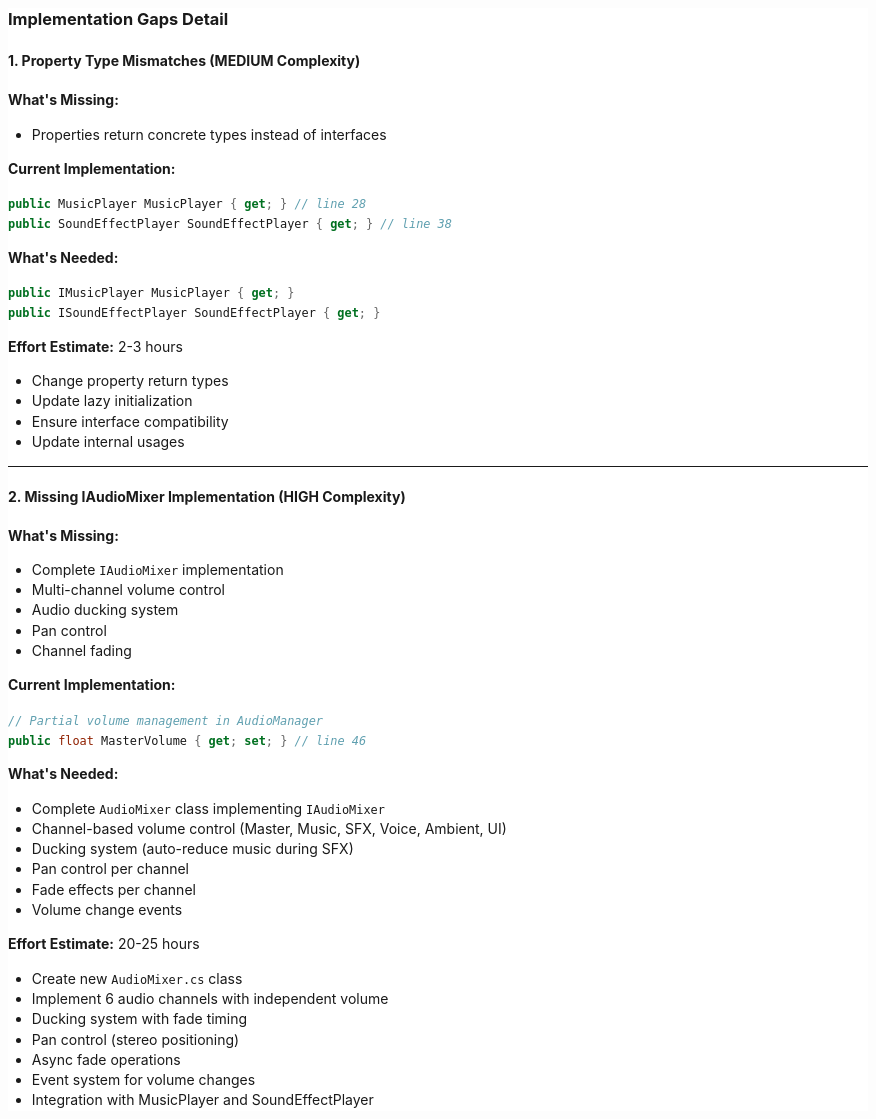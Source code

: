 ### Implementation Gaps Detail

#### 1. Property Type Mismatches (MEDIUM Complexity)
**What's Missing:**
- Properties return concrete types instead of interfaces

**Current Implementation:**
```csharp
public MusicPlayer MusicPlayer { get; } // line 28
public SoundEffectPlayer SoundEffectPlayer { get; } // line 38
```

**What's Needed:**
```csharp
public IMusicPlayer MusicPlayer { get; }
public ISoundEffectPlayer SoundEffectPlayer { get; }
```

**Effort Estimate:** 2-3 hours
- Change property return types
- Update lazy initialization
- Ensure interface compatibility
- Update internal usages

---

#### 2. Missing IAudioMixer Implementation (HIGH Complexity)
**What's Missing:**
- Complete `IAudioMixer` implementation
- Multi-channel volume control
- Audio ducking system
- Pan control
- Channel fading

**Current Implementation:**
```csharp
// Partial volume management in AudioManager
public float MasterVolume { get; set; } // line 46
```

**What's Needed:**
- Complete `AudioMixer` class implementing `IAudioMixer`
- Channel-based volume control (Master, Music, SFX, Voice, Ambient, UI)
- Ducking system (auto-reduce music during SFX)
- Pan control per channel
- Fade effects per channel
- Volume change events

**Effort Estimate:** 20-25 hours
- Create new `AudioMixer.cs` class
- Implement 6 audio channels with independent volume
- Ducking system with fade timing
- Pan control (stereo positioning)
- Async fade operations
- Event system for volume changes
- Integration with MusicPlayer and SoundEffectPlayer
